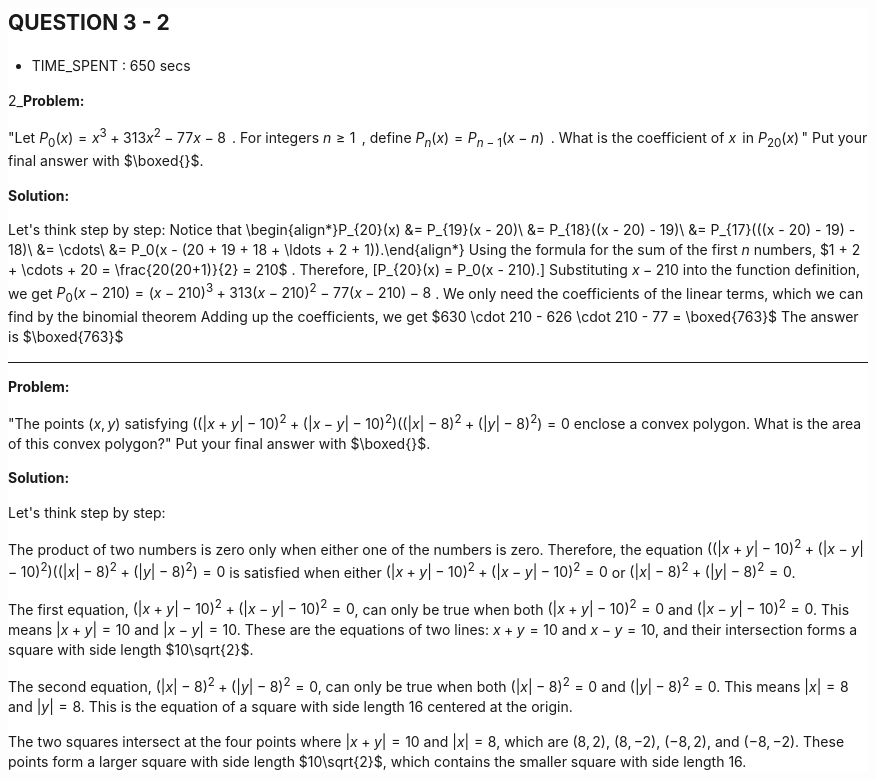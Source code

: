 

## QUESTION 3 - 2 
- TIME_SPENT : 650 secs

2_**Problem:** 

"Let $P_0(x) = x^3 + 313x^2 - 77x - 8\,$ .  For integers $n \ge 1\,$ , define $P_n(x) = P_{n - 1}(x - n)\,$ .  What is the coefficient of $x\,$ in $P_{20}(x)\,$"
Put your final answer with $\boxed{}$.

**Solution:** 

Let's think step by step:
Notice that \begin{align*}P_{20}(x) &= P_{19}(x - 20)\\ &= P_{18}((x - 20) - 19)\\ &= P_{17}(((x - 20) - 19) - 18)\\ &= \cdots\\ &= P_0(x - (20 + 19 + 18 + \ldots + 2 + 1)).\end{align*}
Using the formula for the sum of the first $n$ numbers, $1 + 2 + \cdots + 20 = \frac{20(20+1)}{2} = 210$ . Therefore, \[P_{20}(x) = P_0(x - 210).\]
Substituting $x - 210$ into the function definition, we get $P_0(x-210) = (x - 210)^3 + 313(x - 210)^2 - 77(x - 210) - 8$ . We only need the coefficients of the linear terms, which we can find by the binomial theorem
Adding up the coefficients, we get $630 \cdot 210 - 626 \cdot 210 - 77 = \boxed{763}$ The answer is $\boxed{763}$


---

**Problem:** 

"The points $\left(x, y\right)$ satisfying $((\vert x + y \vert - 10)^2 + ( \vert x - y \vert - 10)^2)((\vert x \vert - 8)^2 + ( \vert y \vert - 8)^2) = 0$ enclose a convex polygon. What is the area of this convex polygon?"
Put your final answer with $\boxed{}$.


**Solution:** 

Let's think step by step:



The product of two numbers is zero only when either one of the numbers is zero. Therefore, the equation $((\vert x + y \vert - 10)^2 + (\vert x - y \vert - 10)^2)((\vert x \vert - 8)^2 + (\vert y \vert - 8)^2) = 0$ is satisfied when either $(\vert x + y \vert - 10)^2 + (\vert x - y \vert - 10)^2 = 0$ or $(\vert x \vert - 8)^2 + (\vert y \vert - 8)^2 = 0$.

The first equation, $(\vert x + y \vert - 10)^2 + (\vert x - y \vert - 10)^2 = 0$, can only be true when both $(\vert x + y \vert - 10)^2 = 0$ and $(\vert x - y \vert - 10)^2 = 0$. This means $\vert x + y \vert = 10$ and $\vert x - y \vert = 10$. These are the equations of two lines: $x + y = 10$ and $x - y = 10$, and their intersection forms a square with side length $10\sqrt{2}$.

The second equation, $(\vert x \vert - 8)^2 + (\vert y \vert - 8)^2 = 0$, can only be true when both $(\vert x \vert - 8)^2 = 0$ and $(\vert y \vert - 8)^2 = 0$. This means $\vert x \vert = 8$ and $\vert y \vert = 8$. This is the equation of a square with side length $16$ centered at the origin.

The two squares intersect at the four points where $\vert x + y \vert = 10$ and $\vert x \vert = 8$, which are $(8, 2)$, $(8, -2)$, $(-8, 2)$, and $(-8, -2)$. These points form a larger square with side length $10\sqrt{2}$, which contains the smaller square with side length $16$.
